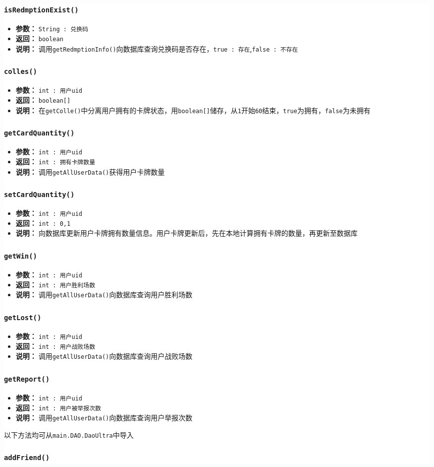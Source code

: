 ### `isRedmptionExist()`

- **参数：** `String : 兑换码`
- **返回：** `boolean`
- **说明：**
  调用`getRedmptionInfo()`向数据库查询兑换码是否存在，`true : 存在`,`false : 不存在`

### `colles()`

- **参数：** `int : 用户uid`
- **返回：** `boolean[]`
- **说明：**
  在`getColle()`中分离用户拥有的卡牌状态，用`boolean[]`储存，从`1`开始`60`结束，`true`为拥有，`false`为未拥有

### `getCardQuantity()`

- **参数：** `int : 用户uid`
- **返回：** `int : 拥有卡牌数量`
- **说明：**
  调用`getAllUserData()`获得用户卡牌数量

### `setCardQuantity()`

- **参数：** `int : 用户uid`
- **返回：** `int : 0,1`
- **说明：**
  向数据库更新用户卡牌拥有数量信息。用户卡牌更新后，先在本地计算拥有卡牌的数量，再更新至数据库

### `getWin()`

- **参数：** `int : 用户uid`
- **返回：** `int : 用户胜利场数`
- **说明：**
  调用`getAllUserData()`向数据库查询用户胜利场数

### `getLost()`

- **参数：** `int : 用户uid`
- **返回：** `int : 用户战败场数`
- **说明：**
  调用`getAllUserData()`向数据库查询用户战败场数

### `getReport()`

- **参数：** `int : 用户uid`
- **返回：** `int : 用户被举报次数`
- **说明：**
  调用`getAllUserData()`向数据库查询用户举报次数

以下方法均可从`main.DAO.DaoUltra`中导入

### `addFriend()`
